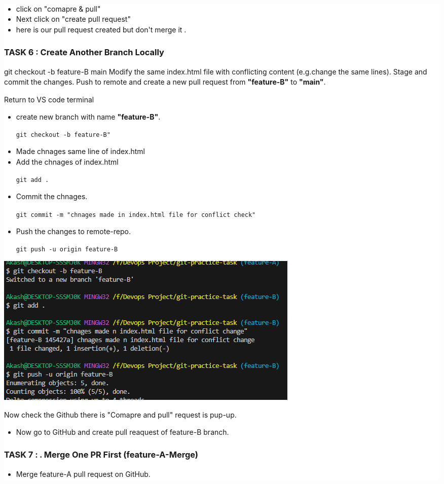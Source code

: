 - click on "comapre & pull"
- Next click on "create pull request"
- here is our pull request created but don't merge it . 

### TASK 6 : Create Another Branch Locally
git checkout -b feature-B main
Modify the same index.html file with conflicting content (e.g.change the 
same lines).
Stage and commit the changes.
Push to remote and create a new pull request from **"feature-B"** to **"main"**.

Return to VS code terminal 
- create new branch with name **"feature-B"**.
    ```
    git checkout -b feature-B"
    ```
- Made chnages same line of index.html
- Add  the chnages of index.html
    ```
    git add .
    ```
- Commit the chnages.
    ```
    git commit -m "chnages made in index.html file for conflict check"
    ```
- Push the changes to remote-repo.
    ```
    git push -u origin feature-B
    ```
![project screenshot](/Images/feature-B.PNG)

Now check the Github there is "Comapre and pull" request is pup-up.

- Now go to GitHub and create pull reaquest of feature-B branch.

### TASK 7 :  Merge One PR First (feature-A-Merge)
- Merge feature-A pull request on GitHub.
